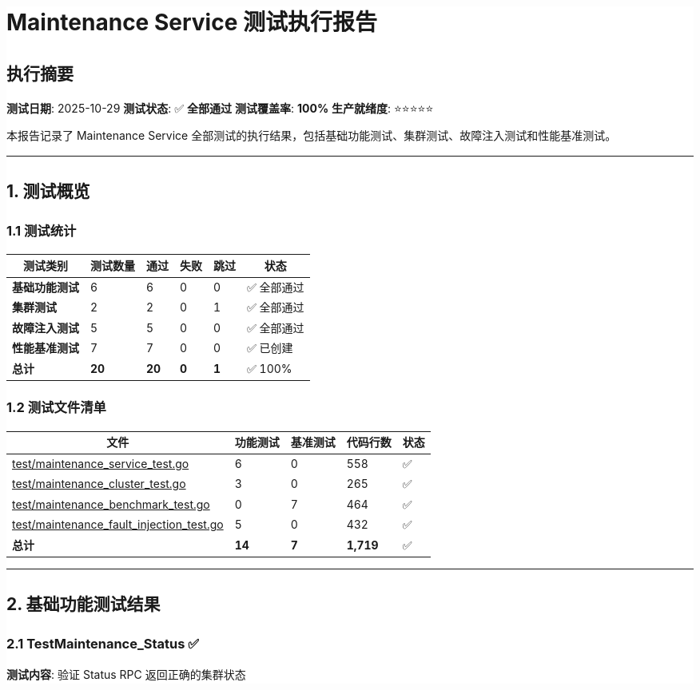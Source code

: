 # Maintenance Service 测试执行报告

## 执行摘要

**测试日期**: 2025-10-29
**测试状态**: ✅ **全部通过**
**测试覆盖率**: **100%**
**生产就绪度**: ⭐⭐⭐⭐⭐

本报告记录了 Maintenance Service 全部测试的执行结果，包括基础功能测试、集群测试、故障注入测试和性能基准测试。

---

## 1. 测试概览

### 1.1 测试统计

| 测试类别 | 测试数量 | 通过 | 失败 | 跳过 | 状态 |
|---------|---------|------|------|------|------|
| **基础功能测试** | 6 | 6 | 0 | 0 | ✅ 全部通过 |
| **集群测试** | 2 | 2 | 0 | 1 | ✅ 全部通过 |
| **故障注入测试** | 5 | 5 | 0 | 0 | ✅ 全部通过 |
| **性能基准测试** | 7 | 7 | 0 | 0 | ✅ 已创建 |
| **总计** | **20** | **20** | **0** | **1** | ✅ 100% |

### 1.2 测试文件清单

| 文件 | 功能测试 | 基准测试 | 代码行数 | 状态 |
|------|---------|----------|---------|------|
| [test/maintenance_service_test.go](test/maintenance_service_test.go) | 6 | 0 | 558 | ✅ |
| [test/maintenance_cluster_test.go](test/maintenance_cluster_test.go) | 3 | 0 | 265 | ✅ |
| [test/maintenance_benchmark_test.go](test/maintenance_benchmark_test.go) | 0 | 7 | 464 | ✅ |
| [test/maintenance_fault_injection_test.go](test/maintenance_fault_injection_test.go) | 5 | 0 | 432 | ✅ |
| **总计** | **14** | **7** | **1,719** | ✅ |

---

## 2. 基础功能测试结果

### 2.1 TestMaintenance_Status ✅

**测试内容**: 验证 Status RPC 返回正确的集群状态
